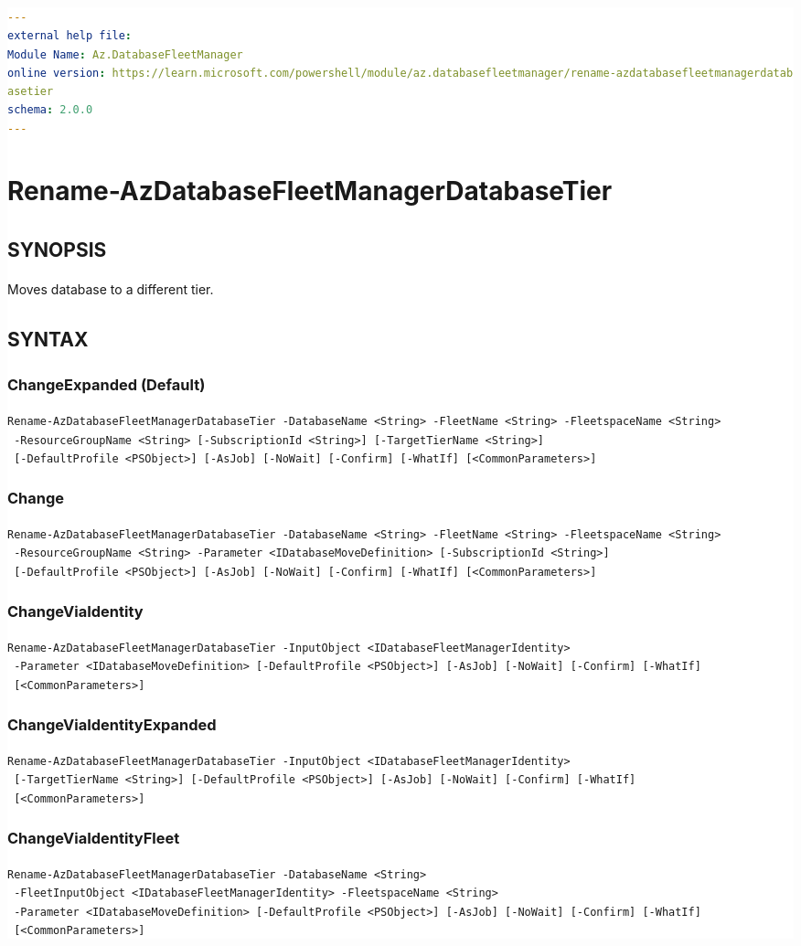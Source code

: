 ```yaml
---
external help file:
Module Name: Az.DatabaseFleetManager
online version: https://learn.microsoft.com/powershell/module/az.databasefleetmanager/rename-azdatabasefleetmanagerdatabasetier
schema: 2.0.0
---
```


# Rename-AzDatabaseFleetManagerDatabaseTier

## SYNOPSIS
Moves database to a different tier.

## SYNTAX

### ChangeExpanded (Default)
```
Rename-AzDatabaseFleetManagerDatabaseTier -DatabaseName <String> -FleetName <String> -FleetspaceName <String>
 -ResourceGroupName <String> [-SubscriptionId <String>] [-TargetTierName <String>]
 [-DefaultProfile <PSObject>] [-AsJob] [-NoWait] [-Confirm] [-WhatIf] [<CommonParameters>]
```

### Change
```
Rename-AzDatabaseFleetManagerDatabaseTier -DatabaseName <String> -FleetName <String> -FleetspaceName <String>
 -ResourceGroupName <String> -Parameter <IDatabaseMoveDefinition> [-SubscriptionId <String>]
 [-DefaultProfile <PSObject>] [-AsJob] [-NoWait] [-Confirm] [-WhatIf] [<CommonParameters>]
```

### ChangeViaIdentity
```
Rename-AzDatabaseFleetManagerDatabaseTier -InputObject <IDatabaseFleetManagerIdentity>
 -Parameter <IDatabaseMoveDefinition> [-DefaultProfile <PSObject>] [-AsJob] [-NoWait] [-Confirm] [-WhatIf]
 [<CommonParameters>]
```

### ChangeViaIdentityExpanded
```
Rename-AzDatabaseFleetManagerDatabaseTier -InputObject <IDatabaseFleetManagerIdentity>
 [-TargetTierName <String>] [-DefaultProfile <PSObject>] [-AsJob] [-NoWait] [-Confirm] [-WhatIf]
 [<CommonParameters>]
```

### ChangeViaIdentityFleet
```
Rename-AzDatabaseFleetManagerDatabaseTier -DatabaseName <String>
 -FleetInputObject <IDatabaseFleetManagerIdentity> -FleetspaceName <String>
 -Parameter <IDatabaseMoveDefinition> [-DefaultProfile <PSObject>] [-AsJob] [-NoWait] [-Confirm] [-WhatIf]
 [<CommonParameters>]
```
